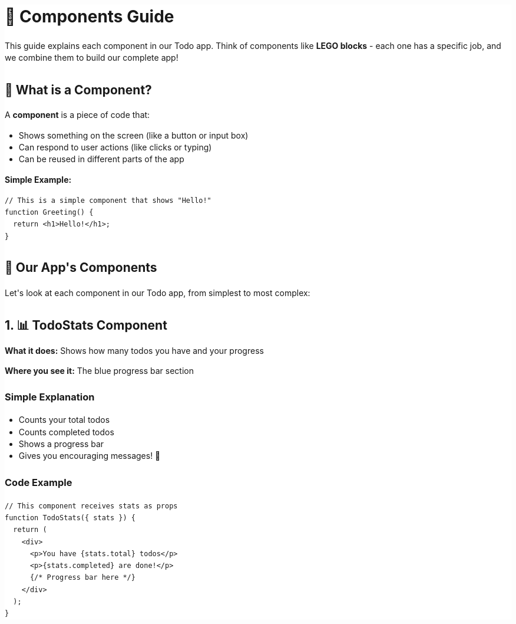 # 🧩 Components Guide

This guide explains each component in our Todo app. Think of components like **LEGO blocks** - each one has a specific job, and we combine them to build our complete app!

## 🤔 What is a Component?

A **component** is a piece of code that:

- Shows something on the screen (like a button or input box)
- Can respond to user actions (like clicks or typing)
- Can be reused in different parts of the app

**Simple Example:**

```tsx
// This is a simple component that shows "Hello!"
function Greeting() {
  return <h1>Hello!</h1>;
}
```

## 📱 Our App's Components

Let's look at each component in our Todo app, from simplest to most complex:

## 1. 📊 TodoStats Component

**What it does:** Shows how many todos you have and your progress

**Where you see it:** The blue progress bar section

### Simple Explanation

- Counts your total todos
- Counts completed todos
- Shows a progress bar
- Gives you encouraging messages! 🎉

### Code Example

```tsx
// This component receives stats as props
function TodoStats({ stats }) {
  return (
    <div>
      <p>You have {stats.total} todos</p>
      <p>{stats.completed} are done!</p>
      {/* Progress bar here */}
    </div>
  );
}
```

